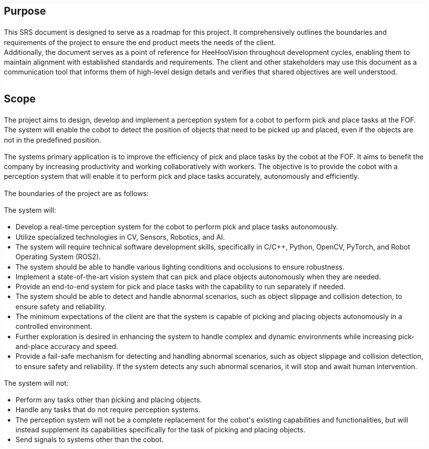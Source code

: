 ## Purpose
This SRS document is designed to serve as a roadmap for this project.
It comprehensively outlines the boundaries and requirements of the project to ensure the end product meets the needs of the client.\
Additionally, the document serves as a point of reference for HeeHooVision throughout development cycles,
enabling them to maintain alignment with established standards and requirements.
The client and other stakeholders may use this document as a communication tool that informs them of high-level design details and
verifies that shared objectives are well understood.

## Scope
The project aims to design, develop and implement a perception system for a cobot to perform pick and place tasks at the FOF.
The system will enable the cobot to detect the position of objects that need to be picked up and placed, even if the objects are not in the predefined position.

The systems primary application is to improve the efficiency of pick and place tasks by the cobot at the FOF.
It aims to benefit the company by increasing productivity and working collaboratively with workers.
The objective is to provide the cobot with a perception system that will enable it to perform pick and place tasks accurately, autonomously and efficiently.

The boundaries of the project are as follows:

The system will:
* Develop a real-time perception system for the cobot to perform pick and place tasks autonomously.
* Utilize specialized technologies in CV, Sensors, Robotics, and AI.
* The system will require technical software development skills, specifically in C/C++, Python, OpenCV, PyTorch, and Robot Operating System (ROS2).
* The system should be able to handle various lighting conditions and occlusions to ensure robustness.
* Implement a state-of-the-art vision system that can pick and place objects autonomously when they are needed.
* Provide an end-to-end system for pick and place tasks with the capability to run separately if needed.
* The system should be able to detect and handle abnormal scenarios, such as object slippage and collision detection, to ensure safety and reliability.
* The minimum expectations of the client are that the system is capable of picking and placing objects autonomously in a controlled environment.
* Further exploration is desired in enhancing the system to handle complex and dynamic environments while increasing pick-and-place accuracy and speed.
* Provide a fail-safe mechanism for detecting and handling abnormal scenarios, such as object slippage and collision detection, to ensure safety and reliability.
If the system detects any such abnormal scenarios, it will stop and await human intervention.

The system will not:
* Perform any tasks other than picking and placing objects.
* Handle any tasks that do not require perception systems.
* The perception system will not be a complete replacement for the cobot's existing capabilities and functionalities,
but will instead supplement its capabilities specifically for the task of picking and placing objects.
* Send signals to systems other than the cobot.
